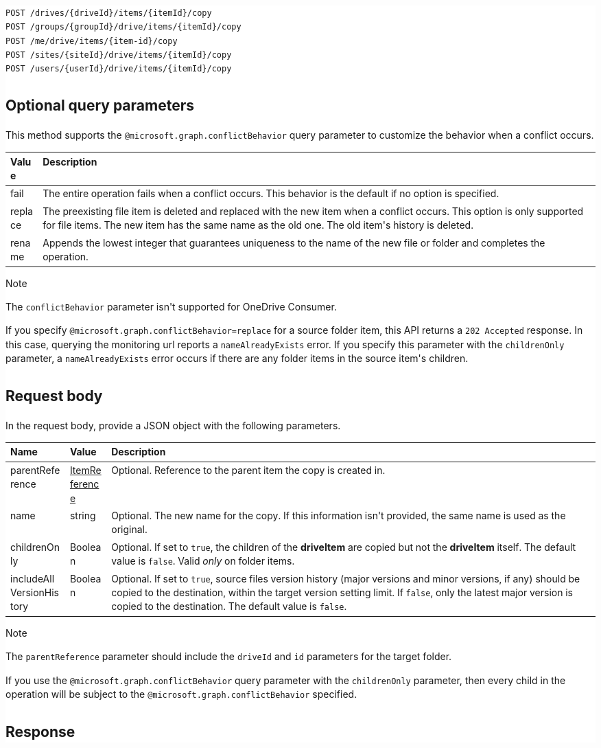 

```http
POST /drives/{driveId}/items/{itemId}/copy
POST /groups/{groupId}/drive/items/{itemId}/copy
POST /me/drive/items/{item-id}/copy
POST /sites/{siteId}/drive/items/{itemId}/copy
POST /users/{userId}/drive/items/{itemId}/copy
```
## Optional query parameters

This method supports the `@microsoft.graph.conflictBehavior` query parameter to customize the behavior when a conflict occurs.

| Value           | Description                                    |
|:----------------|:---------------------------------------------- |
| fail            | The entire operation fails when a conflict occurs. This behavior is the default if no option is specified.  |
| replace         | The preexisting file item is deleted and replaced with the new item when a conflict occurs. This option is only supported for file items. The new item has the same name as the old one. The old item's history is deleted.  |
| rename          | Appends the lowest integer that guarantees uniqueness to the name of the new file or folder and completes the operation.  |



>[!NOTE]
> The `conflictBehavior` parameter isn't supported for OneDrive Consumer.
>
> If you specify `@microsoft.graph.conflictBehavior=replace` for a source folder item, this API returns a `202 Accepted` response. In this case, querying the monitoring url reports a `nameAlreadyExists` error. If you specify this parameter with the `childrenOnly` parameter, a `nameAlreadyExists` error occurs if there are any folder items in the source item's children.

## Request body

In the request body, provide a JSON object with the following parameters.

| Name            | Value                                          | Description                                                                                                 |
|:----------------|:-----------------------------------------------|:------------------------------------------------------------------------------------------------------------|
| parentReference | [ItemReference](../resources/itemreference.md) | Optional. Reference to the parent item the copy is created in.                                         |
| name            | string                                         | Optional. The new name for the copy. If this information isn't provided, the same name is used as the original.    |
| childrenOnly    | Boolean                                        | Optional. If set to `true`, the children of the **driveItem** are copied but not the **driveItem** itself. The default value is `false`. Valid _only_ on folder items. |
| includeAllVersionHistory    | Boolean                            | Optional. If set to `true`, source files version history (major versions and minor versions, if any) should be copied to the destination, within the target version setting limit. If `false`, only the latest major version is copied to the destination. The default value is `false`.   |

>[!NOTE]
>The `parentReference` parameter should include the `driveId` and `id` parameters for the target folder.

If you use the `@microsoft.graph.conflictBehavior` query parameter with the `childrenOnly` parameter, then every child in the operation will be subject to the `@microsoft.graph.conflictBehavior` specified.


## Response


[error-response]: /graph/errors
[item-resource]: ../resources/driveitem.md